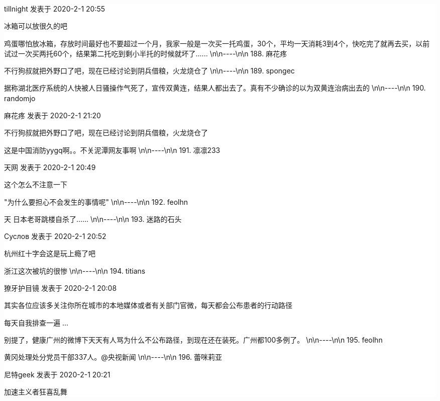 tillnight 发表于 2020-2-1 20:55

冰箱可以放很久的吧

鸡蛋哪怕放冰箱，存放时间最好也不要超过一个月，我家一般是一次买一托鸡蛋，30个，平均一天消耗3到4个，快吃完了就再去买，以前试过一次买两托60个，结果第二托吃到剩小半托的时候就坏了......
\n\n----\n\n
188. 麻花疼

不行狗叔就把外野口了吧，现在已经讨论到阴兵借粮，火龙烧仓了
\n\n----\n\n
189. spongec

据称湖北医疗系统的人快被人日骚操作气死了，宣传双黄连，结果人都出去了。真有不少确诊的以为双黄连治病出去的
\n\n----\n\n
190. randomjo

麻花疼 发表于 2020-2-1 21:20

不行狗叔就把外野口了吧，现在已经讨论到阴兵借粮，火龙烧仓了

这是中国消防yygq啊。。不关泥潭网友事啊
\n\n----\n\n
191. 凛凛233

天网 发表于 2020-2-1 20:49

这个怎么不注意一下

"为什么要担心不会发生的事情呢"
\n\n----\n\n
192. feolhn

天 日本老哥跳楼自杀了……
\n\n----\n\n
193. 迷路的石头

Суслов 发表于 2020-2-1 20:52

杭州红十字会这是玩上瘾了吧

浙江这次被坑的很惨
\n\n----\n\n
194. titians

獠牙护目镜 发表于 2020-2-1 20:08

其实各位应该多关注你所在城市的本地媒体或者有关部门官微，每天都会公布患者的行动路径

每天自我排查一遍 ...

别提了，健康广州的微博下天天有人骂为什么不公布路径，到现在还在装死。广州都100多例了。
\n\n----\n\n
195. feolhn

黄冈处理处分党员干部337人。@央视新闻
\n\n----\n\n
196. 蕾咪莉亚

尼特geek 发表于 2020-2-1 20:21

加速主义者狂喜乱舞
